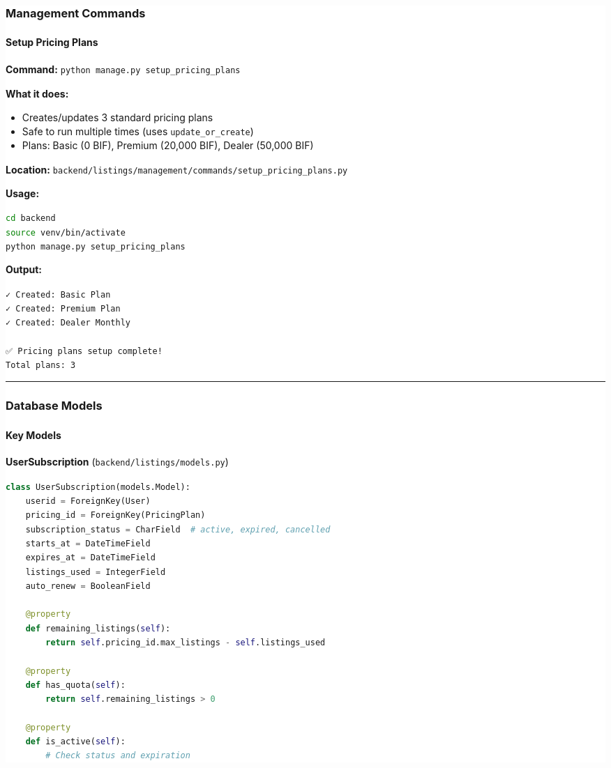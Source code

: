 
### Management Commands

#### Setup Pricing Plans

**Command:** `python manage.py setup_pricing_plans`

**What it does:**
- Creates/updates 3 standard pricing plans
- Safe to run multiple times (uses `update_or_create`)
- Plans: Basic (0 BIF), Premium (20,000 BIF), Dealer (50,000 BIF)

**Location:** `backend/listings/management/commands/setup_pricing_plans.py`

**Usage:**
```bash
cd backend
source venv/bin/activate
python manage.py setup_pricing_plans
```

**Output:**
```
✓ Created: Basic Plan
✓ Created: Premium Plan
✓ Created: Dealer Monthly

✅ Pricing plans setup complete!
Total plans: 3
```

---

### Database Models

#### Key Models

**UserSubscription** (`backend/listings/models.py`)
```python
class UserSubscription(models.Model):
    userid = ForeignKey(User)
    pricing_id = ForeignKey(PricingPlan)
    subscription_status = CharField  # active, expired, cancelled
    starts_at = DateTimeField
    expires_at = DateTimeField
    listings_used = IntegerField
    auto_renew = BooleanField

    @property
    def remaining_listings(self):
        return self.pricing_id.max_listings - self.listings_used

    @property
    def has_quota(self):
        return self.remaining_listings > 0

    @property
    def is_active(self):
        # Check status and expiration
```
